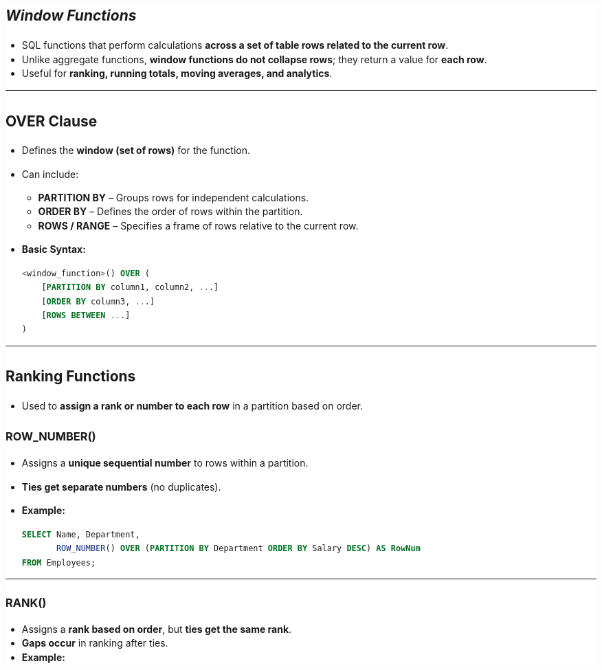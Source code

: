 
## *Window Functions*

* SQL functions that perform calculations **across a set of table rows related to the current row**.
* Unlike aggregate functions, **window functions do not collapse rows**; they return a value for **each row**.
* Useful for **ranking, running totals, moving averages, and analytics**.

---

## **OVER Clause**

* Defines the **window (set of rows)** for the function.

* Can include:

  * **PARTITION BY** – Groups rows for independent calculations.
  * **ORDER BY** – Defines the order of rows within the partition.
  * **ROWS / RANGE** – Specifies a frame of rows relative to the current row.

* **Basic Syntax:**

  ```sql
  <window_function>() OVER (
      [PARTITION BY column1, column2, ...]
      [ORDER BY column3, ...]
      [ROWS BETWEEN ...]
  )
  ```

---

## **Ranking Functions**

* Used to **assign a rank or number to each row** in a partition based on order.

### **ROW\_NUMBER()**

* Assigns a **unique sequential number** to rows within a partition.
* **Ties get separate numbers** (no duplicates).
* **Example:**

  ```sql
  SELECT Name, Department,
         ROW_NUMBER() OVER (PARTITION BY Department ORDER BY Salary DESC) AS RowNum
  FROM Employees;
  ```

---

### **RANK()**

* Assigns a **rank based on order**, but **ties get the same rank**.
* **Gaps occur** in ranking after ties.
* **Example:**
